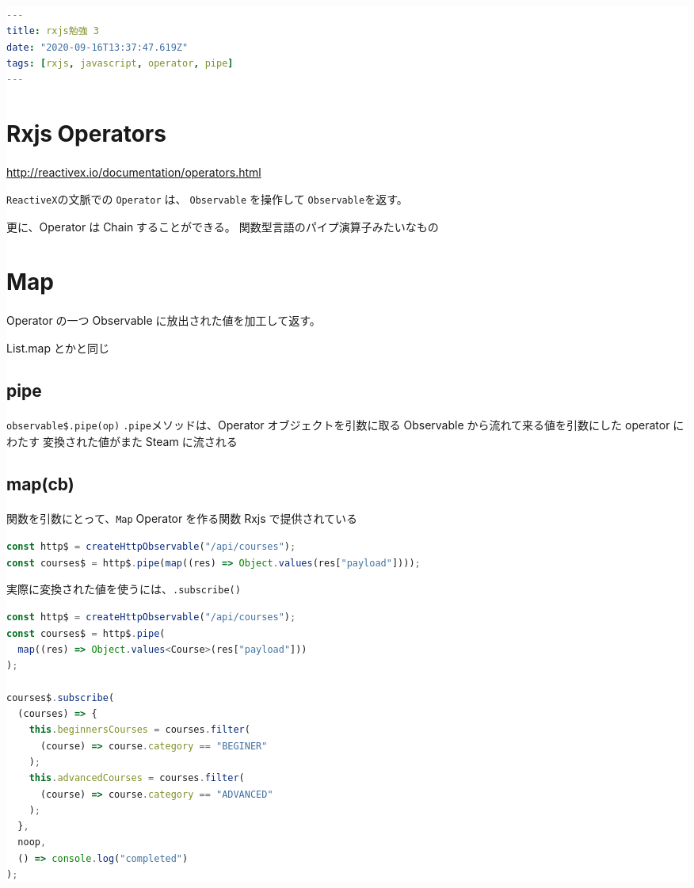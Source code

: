 ```yaml
---
title: rxjs勉強 3
date: "2020-09-16T13:37:47.619Z"
tags: [rxjs, javascript, operator, pipe]
---
```


# Rxjs Operators

http://reactivex.io/documentation/operators.html

`ReactiveX`の文脈での `Operator` は、
`Observable` を操作して `Observable`を返す。

更に、Operator は Chain することができる。
関数型言語のパイプ演算子みたいなもの

# Map

Operator の一つ
Observable に放出された値を加工して返す。

List.map とかと同じ

## pipe

`observable$.pipe(op)`
`.pipe`メソッドは、Operator オブジェクトを引数に取る
Observable から流れて来る値を引数にした operator にわたす
変換された値がまた Steam に流される

## map(cb)

関数を引数にとって、`Map` Operator を作る関数
Rxjs で提供されている

```ts
const http$ = createHttpObservable("/api/courses");
const courses$ = http$.pipe(map((res) => Object.values(res["payload"])));
```

実際に変換された値を使うには、`.subscribe()`

```ts
const http$ = createHttpObservable("/api/courses");
const courses$ = http$.pipe(
  map((res) => Object.values<Course>(res["payload"]))
);

courses$.subscribe(
  (courses) => {
    this.beginnersCourses = courses.filter(
      (course) => course.category == "BEGINER"
    );
    this.advancedCourses = courses.filter(
      (course) => course.category == "ADVANCED"
    );
  },
  noop,
  () => console.log("completed")
);
```
